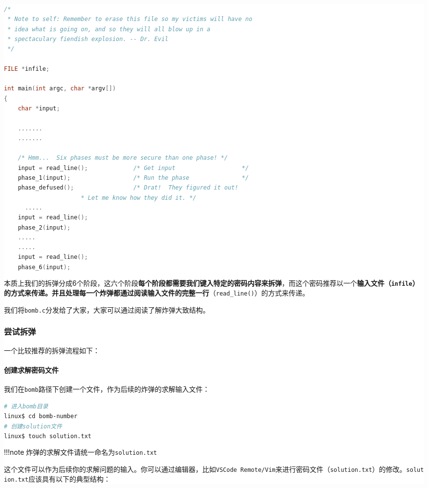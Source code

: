 ```c
/*
 * Note to self: Remember to erase this file so my victims will have no
 * idea what is going on, and so they will all blow up in a
 * spectaculary fiendish explosion. -- Dr. Evil
 */

FILE *infile;

int main(int argc, char *argv[])
{
    char *input;

    .......
    .......

    /* Hmm...  Six phases must be more secure than one phase! */
    input = read_line();             /* Get input                   */
    phase_1(input);                  /* Run the phase               */
    phase_defused();                 /* Drat!  They figured it out!
                      * Let me know how they did it. */
      .....
    input = read_line();
    phase_2(input);
    .....
    .....
    input = read_line();
    phase_6(input);
```

本质上我们的拆弹分成6个阶段，这六个阶段**每个阶段都需要我们键入特定的密码内容来拆弹**，而这个密码推荐以一个**输入文件（`infile`）**的方式来传递。并且处理每一个炸弹都通过**阅读输入文件的完整一行**（`read_line()`）的方式来传递。

我们将`bomb.c`分发给了大家，大家可以通过阅读了解炸弹大致结构。

### 尝试拆弹

一个比较推荐的拆弹流程如下：

#### 创建求解密码文件

我们在`bomb`路径下创建一个文件，作为后续的炸弹的求解输入文件：

```bash
# 进入bomb目录
linux$ cd bomb-number
# 创建solution文件
linux$ touch solution.txt
```

!!!note
    炸弹的求解文件请统一命名为`solution.txt` 

这个文件可以作为后续你的求解问题的输入。你可以通过编辑器，比如`VSCode Remote/Vim`来进行密码文件（`solution.txt`）的修改。`solution.txt`应该具有以下的典型结构：
